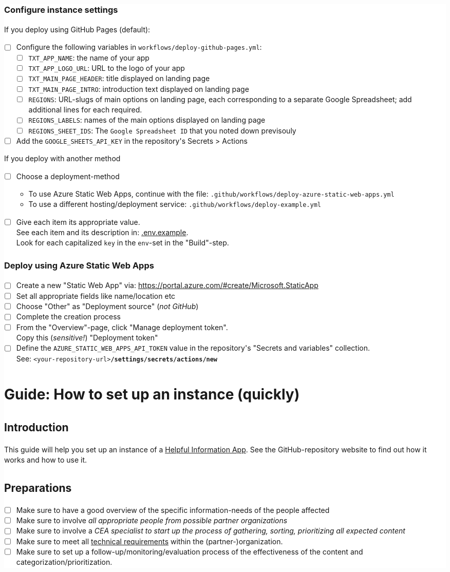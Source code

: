 
### Configure instance settings

If you deploy using GitHub Pages (default):
- [ ] Configure the following variables in `workflows/deploy-github-pages.yml`:
  - [ ] `TXT_APP_NAME`: the name of your app
  - [ ] `TXT_APP_LOGO_URL`: URL to the logo of your app
  - [ ] `TXT_MAIN_PAGE_HEADER`: title displayed on landing page
  - [ ] `TXT_MAIN_PAGE_INTRO`: introduction text displayed on landing page
  - [ ] `REGIONS`: URL-slugs of main options on landing page, each corresponding to a separate Google Spreadsheet; add additional lines for each required.
  - [ ] `REGIONS_LABELS`: names of the main options displayed on landing page
  - [ ] `REGIONS_SHEET_IDS`: The `Google Spreadsheet ID` that you noted down previsouly
- [ ] Add the `GOOGLE_SHEETS_API_KEY` in the repository's Secrets > Actions

If you deploy with another method
- [ ] Choose a deployment-method
  - To use Azure Static Web Apps, continue with the file: `.github/workflows/deploy-azure-static-web-apps.yml`
  - To use a different hosting/deployment service: `.github/workflows/deploy-example.yml`
- [ ] Give each item its appropriate value.  
       See each item and its description in: [.env.example](https://github.com/rodekruis/helpful-information/blob/main/.env.example).  
       Look for each capitalized `key` in the `env`-set in the "Build"-step.
       

### Deploy using Azure Static Web Apps

- [ ] Create a new "Static Web App" via: <https://portal.azure.com/#create/Microsoft.StaticApp>
- [ ] Set all appropriate fields like name/location etc
- [ ] Choose "Other" as "Deployment source" (_not GitHub_)
- [ ] Complete the creation process
- [ ] From the "Overview"-page, click "Manage deployment token".  
       Copy this (_sensitive!_) "Deployment token"
- [ ] Define the `AZURE_STATIC_WEB_APPS_API_TOKEN` value in the repository's "Secrets and variables" collection.  
       See: `<your-repository-url>`**`/settings/secrets/actions/new`**
# Guide: How to set up an instance (quickly)

## Introduction

This guide will help you set up an instance of a [Helpful Information App](https://github.com/rodekruis/helpful-information). See the GitHub-repository website to find out how it works and how to use it.

## Preparations

-   [ ] Make sure to have a good overview of the specific information-needs of the people affected
-   [ ] Make sure to involve *all appropriate people from possible partner organizations*
-   [ ] Make sure to involve a *CEA specialist to start up the process of gathering, sorting, prioritizing all expected content*
-   [ ] Make sure to meet all [technical requirements](#technical-requirements) within the (partner-)organization.
-   [ ] Make sure to set up a follow-up/monitoring/evaluation process of the effectiveness of the content and categorization/prioritization.

